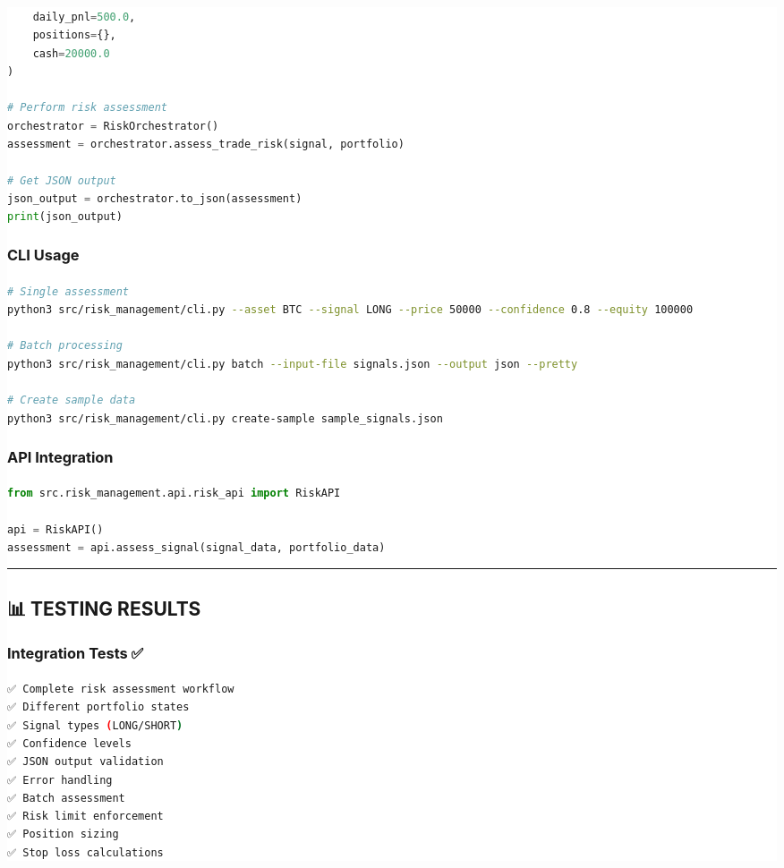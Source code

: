 ```python
    daily_pnl=500.0,
    positions={},
    cash=20000.0
)

# Perform risk assessment
orchestrator = RiskOrchestrator()
assessment = orchestrator.assess_trade_risk(signal, portfolio)

# Get JSON output
json_output = orchestrator.to_json(assessment)
print(json_output)
```

### **CLI Usage**
```bash
# Single assessment
python3 src/risk_management/cli.py --asset BTC --signal LONG --price 50000 --confidence 0.8 --equity 100000

# Batch processing
python3 src/risk_management/cli.py batch --input-file signals.json --output json --pretty

# Create sample data
python3 src/risk_management/cli.py create-sample sample_signals.json
```

### **API Integration**
```python
from src.risk_management.api.risk_api import RiskAPI

api = RiskAPI()
assessment = api.assess_signal(signal_data, portfolio_data)
```

---

## 📊 **TESTING RESULTS**

### **Integration Tests** ✅
```bash
✅ Complete risk assessment workflow
✅ Different portfolio states
✅ Signal types (LONG/SHORT)
✅ Confidence levels
✅ JSON output validation
✅ Error handling
✅ Batch assessment
✅ Risk limit enforcement
✅ Position sizing
✅ Stop loss calculations
```

